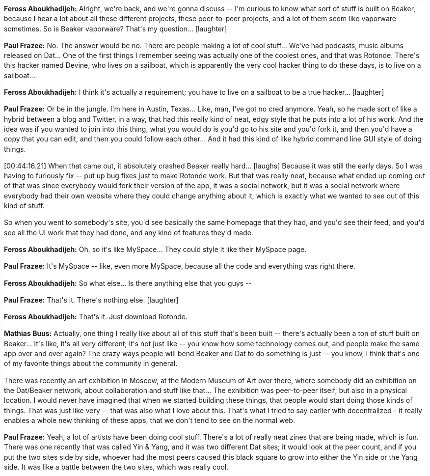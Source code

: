 **Feross Aboukhadijeh:** Alright, we're back, and we're gonna discuss -- I'm curious to know what sort of stuff is built on Beaker, because I hear a lot about all these different projects, these peer-to-peer projects, and a lot of them seem like vaporware sometimes. So is Beaker vaporware? That's my question... \[laughter\]

**Paul Frazee:** No. The answer would be no. There are people making a lot of cool stuff... We've had podcasts, music albums released on Dat... One of the first things I remember seeing was actually one of the coolest ones, and that was Rotonde. There's this hacker named Devine, who lives on a sailboat, which is apparently the very cool hacker thing to do these days, is to live on a sailboat...

**Feross Aboukhadijeh:** I think it's actually a requirement; you have to live on a sailboat to be a true hacker... \[laughter\]

**Paul Frazee:** Or be in the jungle. I'm here in Austin, Texas... Like, man, I've got no cred anymore. Yeah, so he made sort of like a hybrid between a blog and Twitter, in a way, that had this really kind of neat, edgy style that he puts into a lot of his work. And the idea was if you wanted to join into this thing, what you would do is you'd go to his site and you'd fork it, and then you'd have a copy that you can edit, and then you could follow each other... And it had this kind of like hybrid command line GUI style of doing things.

\[00:44:16.21\] When that came out, it absolutely crashed Beaker really hard... \[laughs\] Because it was still the early days. So I was having to furiously fix -- put up bug fixes just to make Rotonde work. But that was really neat, because what ended up coming out of that was since everybody would fork their version of the app, it was a social network, but it was a social network where everybody had their own website where they could change anything about it, which is exactly what we wanted to see out of this kind of stuff.

So when you went to somebody's site, you'd see basically the same homepage that they had, and you'd see their feed, and you'd see all the UI work that they had done, and any kind of features they'd made.

**Feross Aboukhadijeh:** Oh, so it's like MySpace... They could style it like their MySpace page.

**Paul Frazee:** It's MySpace -- like, even more MySpace, because all the code and everything was right there.

**Feross Aboukhadijeh:** So what else... Is there anything else that you guys --

**Paul Frazee:** That's it. There's nothing else. \[laughter\]

**Feross Aboukhadijeh:** That's it. Just download Rotonde.

**Mathias Buus:** Actually, one thing I really like about all of this stuff that's been built -- there's actually been a ton of stuff built on Beaker... It's like, it's all very different; it's not just like -- you know how some technology comes out, and people make the same app over and over again? The crazy ways people will bend Beaker and Dat to do something is just -- you know, I think that's one of my favorite things about the community in general.

There was recently an art exhibition in Moscow, at the Modern Museum of Art over there, where somebody did an exhibition on the Dat/Beaker network, about collaboration and stuff like that... The exhibition was peer-to-peer itself, but also in a physical location. I would never have imagined that when we started building these things, that people would start doing those kinds of things. That was just like very -- that was also what I love about this. That's what I tried to say earlier with decentralized - it really enables a whole new thinking of these apps, that we don't tend to see on the normal web.

**Paul Frazee:** Yeah, a lot of artists have been doing cool stuff. There's a lot of really neat zines that are being made, which is fun. There was one recently that was called Yin & Yang, and it was two different Dat sites; it would look at the peer count, and if you put the two sites side by side, whoever had the most peers caused this black square to grow into either the Yin side or the Yang side. It was like a battle between the two sites, which was really cool.
